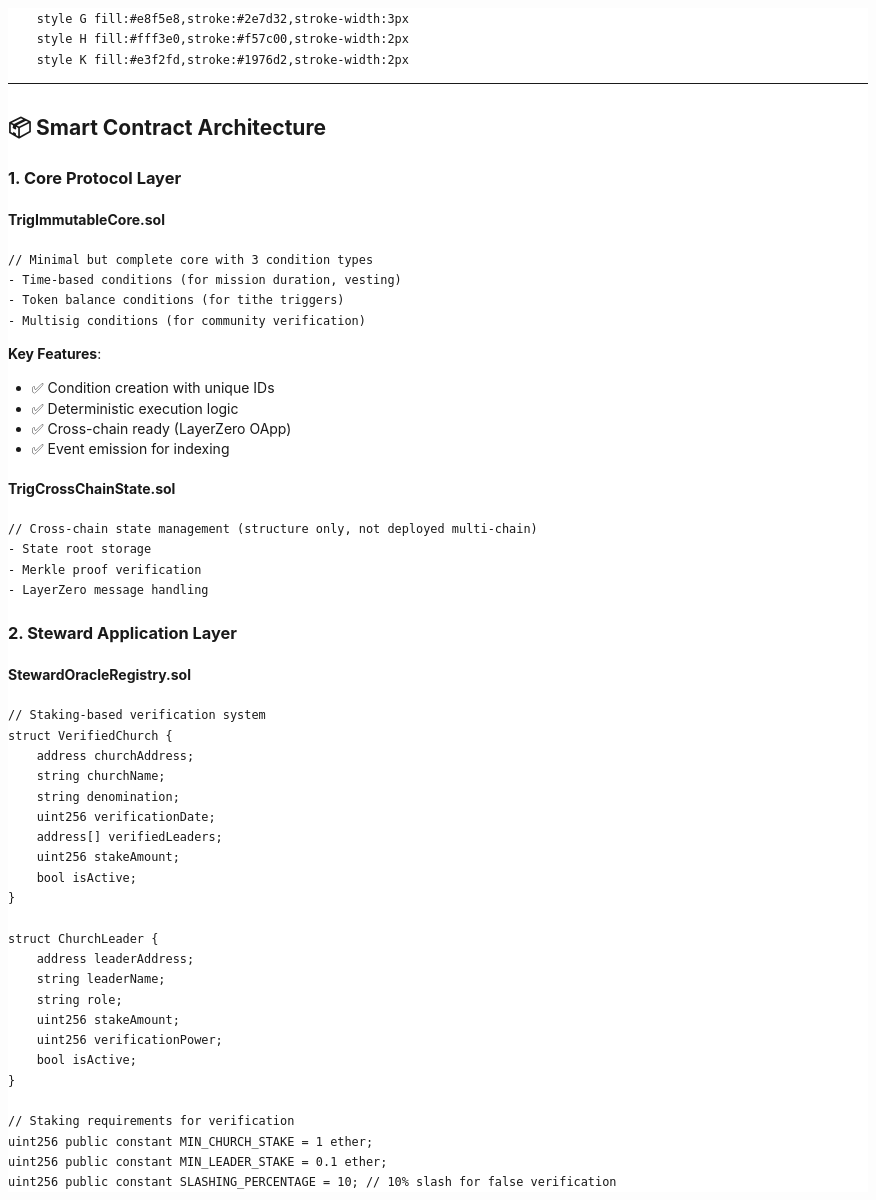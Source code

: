 ```mermaid
    style G fill:#e8f5e8,stroke:#2e7d32,stroke-width:3px
    style H fill:#fff3e0,stroke:#f57c00,stroke-width:2px
    style K fill:#e3f2fd,stroke:#1976d2,stroke-width:2px
```

---

## 📦 Smart Contract Architecture

### **1. Core Protocol Layer**

#### **TrigImmutableCore.sol**
```solidity
// Minimal but complete core with 3 condition types
- Time-based conditions (for mission duration, vesting)
- Token balance conditions (for tithe triggers)
- Multisig conditions (for community verification)
```

**Key Features**:
- ✅ Condition creation with unique IDs
- ✅ Deterministic execution logic
- ✅ Cross-chain ready (LayerZero OApp)
- ✅ Event emission for indexing

#### **TrigCrossChainState.sol**
```solidity
// Cross-chain state management (structure only, not deployed multi-chain)
- State root storage
- Merkle proof verification
- LayerZero message handling
```

### **2. Steward Application Layer**

#### **StewardOracleRegistry.sol**
```solidity
// Staking-based verification system
struct VerifiedChurch {
    address churchAddress;
    string churchName;
    string denomination;
    uint256 verificationDate;
    address[] verifiedLeaders;
    uint256 stakeAmount;
    bool isActive;
}

struct ChurchLeader {
    address leaderAddress;
    string leaderName;
    string role;
    uint256 stakeAmount;
    uint256 verificationPower;
    bool isActive;
}

// Staking requirements for verification
uint256 public constant MIN_CHURCH_STAKE = 1 ether;
uint256 public constant MIN_LEADER_STAKE = 0.1 ether;
uint256 public constant SLASHING_PERCENTAGE = 10; // 10% slash for false verification
```
